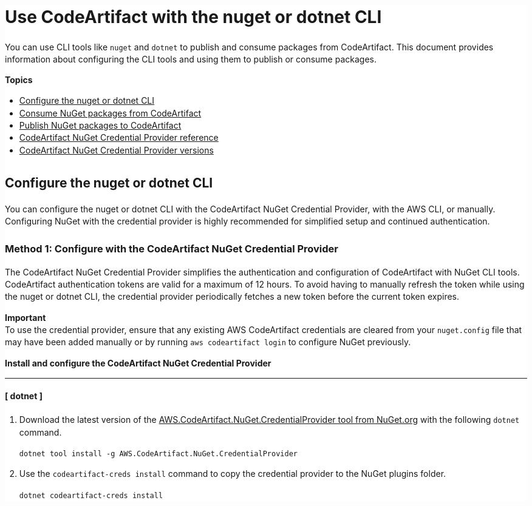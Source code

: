 # Use CodeArtifact with the nuget or dotnet CLI<a name="nuget-cli"></a>

You can use CLI tools like `nuget` and `dotnet` to publish and consume packages from CodeArtifact\. This document provides information about configuring the CLI tools and using them to publish or consume packages\.

**Topics**
+ [Configure the nuget or dotnet CLI](#nuget-configure-cli)
+ [Consume NuGet packages from CodeArtifact](#nuget-consume-cli)
+ [Publish NuGet packages to CodeArtifact](#nuget-publish-cli)
+ [CodeArtifact NuGet Credential Provider reference](#nuget-cred-provider-reference)
+ [CodeArtifact NuGet Credential Provider versions](#nuget-cred-provider-history)

## Configure the nuget or dotnet CLI<a name="nuget-configure-cli"></a>

You can configure the nuget or dotnet CLI with the CodeArtifact NuGet Credential Provider, with the AWS CLI, or manually\. Configuring NuGet with the credential provider is highly recommended for simplified setup and continued authentication\.

### Method 1: Configure with the CodeArtifact NuGet Credential Provider<a name="nuget-configure-cli-cred-provider"></a>

The CodeArtifact NuGet Credential Provider simplifies the authentication and configuration of CodeArtifact with NuGet CLI tools\. CodeArtifact authentication tokens are valid for a maximum of 12 hours\. To avoid having to manually refresh the token while using the nuget or dotnet CLI, the credential provider periodically fetches a new token before the current token expires\. 

**Important**  
To use the credential provider, ensure that any existing AWS CodeArtifact credentials are cleared from your `nuget.config` file that may have been added manually or by running `aws codeartifact login` to configure NuGet previously\.

**Install and configure the CodeArtifact NuGet Credential Provider**

------
#### [ dotnet ]

1. Download the latest version of the [AWS\.CodeArtifact\.NuGet\.CredentialProvider tool from NuGet\.org](https://www.nuget.org/packages/AWS.CodeArtifact.NuGet.CredentialProvider) with the following `dotnet` command\.

   ```
   dotnet tool install -g AWS.CodeArtifact.NuGet.CredentialProvider
   ```

1. Use the `codeartifact-creds install` command to copy the credential provider to the NuGet plugins folder\.

   ```
   dotnet codeartifact-creds install
   ```
